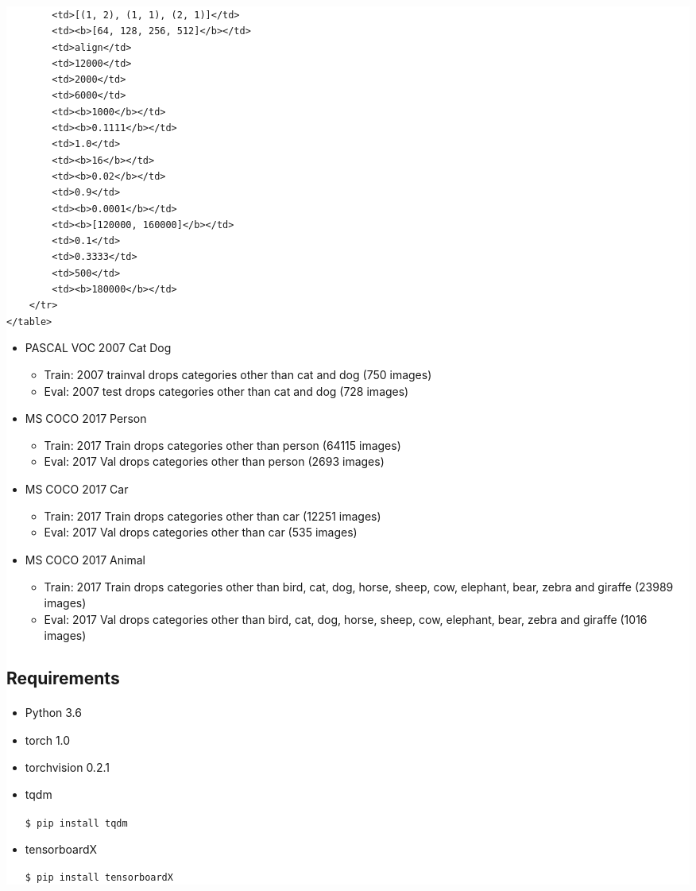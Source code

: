             <td>[(1, 2), (1, 1), (2, 1)]</td>
            <td><b>[64, 128, 256, 512]</b></td>
            <td>align</td>
            <td>12000</td>
            <td>2000</td>
            <td>6000</td>
            <td><b>1000</b></td>
            <td><b>0.1111</b></td>
            <td>1.0</td>
            <td><b>16</b></td>
            <td><b>0.02</b></td>
            <td>0.9</td>
            <td><b>0.0001</b></td>
            <td><b>[120000, 160000]</b></td>
            <td>0.1</td>
            <td>0.3333</td>
            <td>500</td>
            <td><b>180000</b></td>
        </tr>
    </table>

* PASCAL VOC 2007 Cat Dog

    * Train: 2007 trainval drops categories other than cat and dog (750 images)
    * Eval: 2007 test drops categories other than cat and dog (728 images)

* MS COCO 2017 Person

    * Train: 2017 Train drops categories other than person (64115 images)
    * Eval: 2017 Val drops categories other than person (2693 images)

* MS COCO 2017 Car

    * Train: 2017 Train drops categories other than car (12251 images)
    * Eval: 2017 Val drops categories other than car (535 images)

* MS COCO 2017 Animal

    * Train: 2017 Train drops categories other than bird, cat, dog, horse, sheep, cow, elephant, bear, zebra and giraffe (23989 images)
    * Eval: 2017 Val drops categories other than bird, cat, dog, horse, sheep, cow, elephant, bear, zebra and giraffe (1016 images)


## Requirements

* Python 3.6
* torch 1.0
* torchvision 0.2.1
* tqdm
    ```
    $ pip install tqdm
    ```

* tensorboardX
    ```
    $ pip install tensorboardX
    ```
    